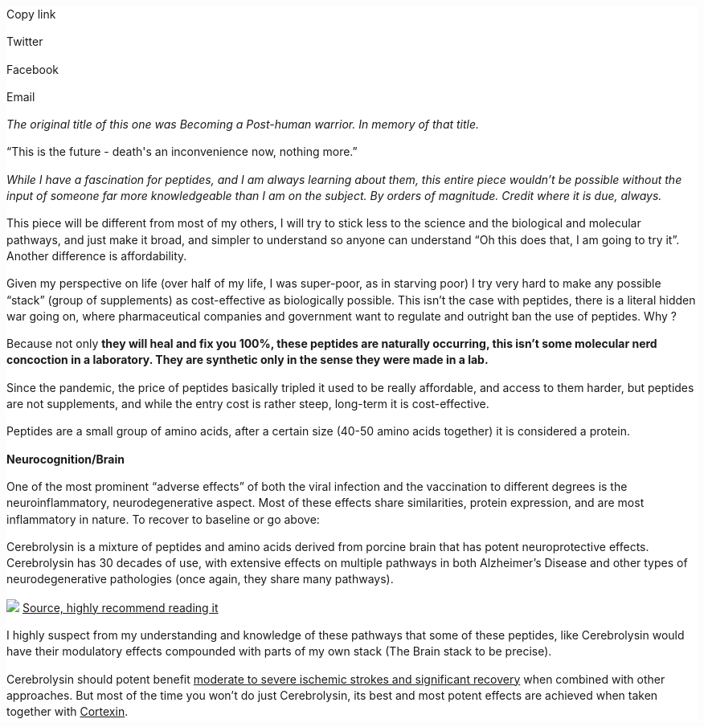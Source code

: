 Copy link

Twitter

Facebook

Email

_The original title of this one was Becoming a Post-human warrior. In memory of that title._

“This is the future - death's an inconvenience now, nothing more.”

_While I have a fascination for peptides, and I am always learning about them, this entire piece wouldn’t be possible without the input of someone far more knowledgeable than I am on the subject. By orders of magnitude. Credit where it is due, always._

This piece will be different from most of my others, I will try to stick less to the science and the biological and molecular pathways, and just make it broad, and simpler to understand so anyone can understand “Oh this does that, I am going to try it”. Another difference is affordability.

Given my perspective on life (over half of my life, I was super-poor, as in starving poor) I try very hard to make any possible “stack” (group of supplements) as cost-effective as biologically possible. This isn’t the case with peptides, there is a literal hidden war going on, where pharmaceutical companies and government want to regulate and outright ban the use of peptides. Why ?

Because not only **they will heal and fix you 100%, these peptides are naturally occurring, this isn’t some molecular nerd concoction in a laboratory. They are synthetic only in the sense they were made in a lab.**

Since the pandemic, the price of peptides basically tripled it used to be really affordable, and access to them harder, but peptides are not supplements, and while the entry cost is rather steep, long-term it is cost-effective.

Peptides are a small group of amino acids, after a certain size (40-50 amino acids together) it is considered a protein.

**Neurocognition/Brain**

One of the most prominent “adverse effects” of both the viral infection and the vaccination to different degrees is the neuroinflammatory, neurodegenerative aspect. Most of these effects share similarities, protein expression, and are most inflammatory in nature. To recover to baseline or go above:

Cerebrolysin is a mixture of peptides and amino acids derived from porcine brain that has potent neuroprotective effects. Cerebrolysin has 30 decades of use, with extensive effects on multiple pathways in both Alzheimer’s Disease and other types of neurodegenerative pathologies (once again, they share many pathways).

[![](https://substackcdn.com/image/fetch/w_1456,c_limit,f_auto,q_auto:good,fl_progressive:steep/https%3A%2F%2Fbucketeer-e05bbc84-baa3-437e-9518-adb32be77984.s3.amazonaws.com%2Fpublic%2Fimages%2Fc586603a-62a1-40ef-9ee1-daf402271cff_963x639.png)](https://substackcdn.com/image/fetch/f_auto,q_auto:good,fl_progressive:steep/https%3A%2F%2Fbucketeer-e05bbc84-baa3-437e-9518-adb32be77984.s3.amazonaws.com%2Fpublic%2Fimages%2Fc586603a-62a1-40ef-9ee1-daf402271cff_963x639.png) [Source, highly recommend reading it](https://sci-hub.se/https://doi.org/10.1002/med.21722)

I highly suspect from my understanding and knowledge of these pathways that some of these peptides, like Cerebrolysin would have their modulatory effects compounded with parts of my own stack (The Brain stack to be precise).

Cerebrolysin should potent benefit [moderate to severe ischemic strokes and significant recovery](https://www.tandfonline.com/doi/abs/10.1080/14737175.2018.1500459) when combined with other approaches. But most of the time you won’t do just Cerebrolysin, its best and most potent effects are achieved when taken together with [Cortexin](https://journals.plos.org/plosone/article?id=10.1371/journal.pone.0254493).
